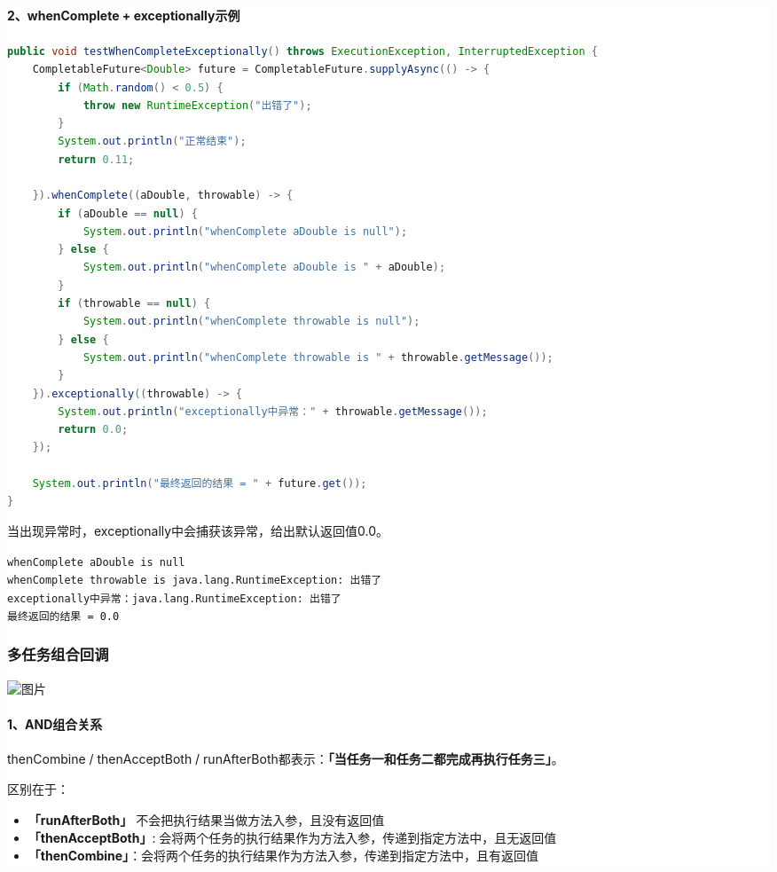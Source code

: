 #### 2、whenComplete + exceptionally示例

```java
public void testWhenCompleteExceptionally() throws ExecutionException, InterruptedException {
    CompletableFuture<Double> future = CompletableFuture.supplyAsync(() -> {
        if (Math.random() < 0.5) {
            throw new RuntimeException("出错了");
        }
        System.out.println("正常结束");
        return 0.11;

    }).whenComplete((aDouble, throwable) -> {
        if (aDouble == null) {
            System.out.println("whenComplete aDouble is null");
        } else {
            System.out.println("whenComplete aDouble is " + aDouble);
        }
        if (throwable == null) {
            System.out.println("whenComplete throwable is null");
        } else {
            System.out.println("whenComplete throwable is " + throwable.getMessage());
        }
    }).exceptionally((throwable) -> {
        System.out.println("exceptionally中异常：" + throwable.getMessage());
        return 0.0;
    });

    System.out.println("最终返回的结果 = " + future.get());
}
```

当出现异常时，exceptionally中会捕获该异常，给出默认返回值0.0。

```
whenComplete aDouble is null
whenComplete throwable is java.lang.RuntimeException: 出错了
exceptionally中异常：java.lang.RuntimeException: 出错了
最终返回的结果 = 0.0
```

### 多任务组合回调

![图片](https://note.youdao.com/yws/api/personal/file/WEBa21e61a1ead34edce64616c733deb7dd?method=download&shareKey=d70c5288be49a15b0cebec3f838f143e)

#### 1、AND组合关系

thenCombine / thenAcceptBoth / runAfterBoth都表示：**「当任务一和任务二都完成再执行任务三」**。

区别在于：

- **「runAfterBoth」** 不会把执行结果当做方法入参，且没有返回值
- **「thenAcceptBoth」**: 会将两个任务的执行结果作为方法入参，传递到指定方法中，且无返回值
- **「thenCombine」**：会将两个任务的执行结果作为方法入参，传递到指定方法中，且有返回值
